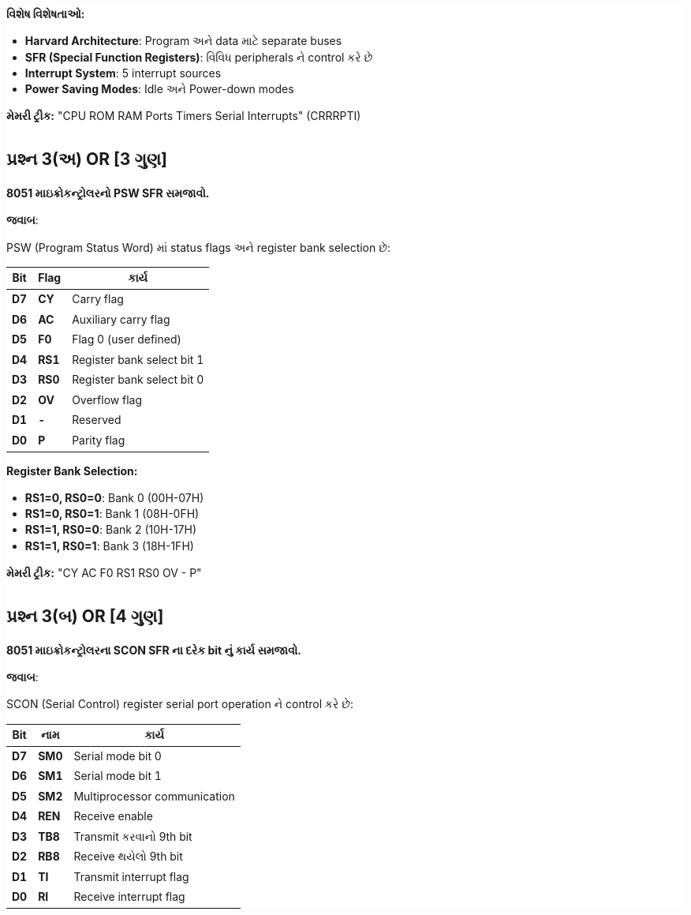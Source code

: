 **વિશેષ વિશેષતાઓ:**

- **Harvard Architecture**: Program અને data માટે separate buses
- **SFR (Special Function Registers)**: વિવિધ peripherals ને control કરે છે
- **Interrupt System**: 5 interrupt sources
- **Power Saving Modes**: Idle અને Power-down modes

**મેમરી ટ્રીક:** "CPU ROM RAM Ports Timers Serial Interrupts" (CRRRPTI)

## પ્રશ્ન 3(અ) OR [3 ગુણ]

**8051 માઇક્રોકન્ટ્રોલરનો PSW SFR સમજાવો.**

**જવાબ**:

PSW (Program Status Word) માં status flags અને register bank selection છે:

| Bit | Flag | કાર્ય |
|-----|------|------|
| **D7** | **CY** | Carry flag |
| **D6** | **AC** | Auxiliary carry flag |
| **D5** | **F0** | Flag 0 (user defined) |
| **D4** | **RS1** | Register bank select bit 1 |
| **D3** | **RS0** | Register bank select bit 0 |
| **D2** | **OV** | Overflow flag |
| **D1** | **-** | Reserved |
| **D0** | **P** | Parity flag |

**Register Bank Selection:**

- **RS1=0, RS0=0**: Bank 0 (00H-07H)
- **RS1=0, RS0=1**: Bank 1 (08H-0FH)
- **RS1=1, RS0=0**: Bank 2 (10H-17H)
- **RS1=1, RS0=1**: Bank 3 (18H-1FH)

**મેમરી ટ્રીક:** "CY AC F0 RS1 RS0 OV - P"

## પ્રશ્ન 3(બ) OR [4 ગુણ]

**8051 માઇક્રોકન્ટ્રોલરના SCON SFR ના દરેક bit નું કાર્ય સમજાવો.**

**જવાબ**:

SCON (Serial Control) register serial port operation ને control કરે છે:

| Bit | નામ | કાર્ય |
|-----|-----|------|
| **D7** | **SM0** | Serial mode bit 0 |
| **D6** | **SM1** | Serial mode bit 1 |
| **D5** | **SM2** | Multiprocessor communication |
| **D4** | **REN** | Receive enable |
| **D3** | **TB8** | Transmit કરવાનો 9th bit |
| **D2** | **RB8** | Receive થયેલો 9th bit |
| **D1** | **TI** | Transmit interrupt flag |
| **D0** | **RI** | Receive interrupt flag |

